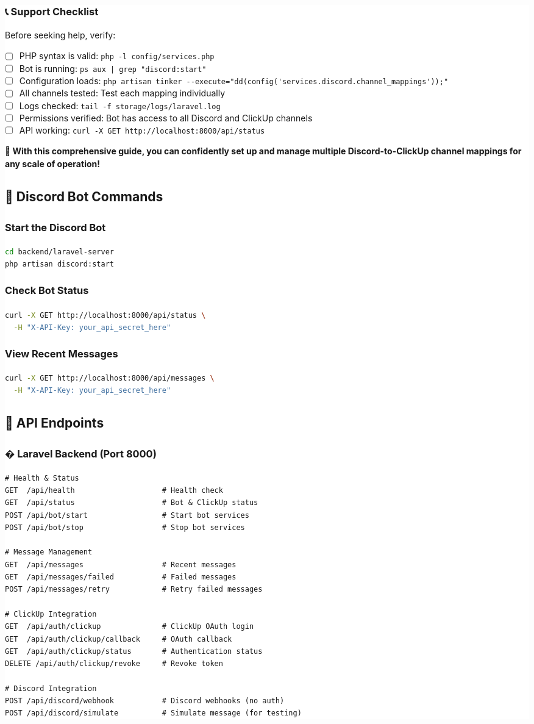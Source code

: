 ### 📞 Support Checklist

Before seeking help, verify:

- [ ] PHP syntax is valid: `php -l config/services.php`
- [ ] Bot is running: `ps aux | grep "discord:start"`
- [ ] Configuration loads: `php artisan tinker --execute="dd(config('services.discord.channel_mappings'));"`
- [ ] All channels tested: Test each mapping individually
- [ ] Logs checked: `tail -f storage/logs/laravel.log`
- [ ] Permissions verified: Bot has access to all Discord and ClickUp channels
- [ ] API working: `curl -X GET http://localhost:8000/api/status`

**🎯 With this comprehensive guide, you can confidently set up and manage multiple Discord-to-ClickUp channel mappings for any scale of operation!**

## 🤖 Discord Bot Commands

### Start the Discord Bot

```bash
cd backend/laravel-server
php artisan discord:start
```

### Check Bot Status

```bash
curl -X GET http://localhost:8000/api/status \
  -H "X-API-Key: your_api_secret_here"
```

### View Recent Messages

```bash
curl -X GET http://localhost:8000/api/messages \
  -H "X-API-Key: your_api_secret_here"
```

## 📡 API Endpoints

### � Laravel Backend (Port 8000)

```http
# Health & Status
GET  /api/health                    # Health check
GET  /api/status                    # Bot & ClickUp status
POST /api/bot/start                 # Start bot services
POST /api/bot/stop                  # Stop bot services

# Message Management
GET  /api/messages                  # Recent messages
GET  /api/messages/failed           # Failed messages
POST /api/messages/retry            # Retry failed messages

# ClickUp Integration
GET  /api/auth/clickup              # ClickUp OAuth login
GET  /api/auth/clickup/callback     # OAuth callback
GET  /api/auth/clickup/status       # Authentication status
DELETE /api/auth/clickup/revoke     # Revoke token

# Discord Integration
POST /api/discord/webhook           # Discord webhooks (no auth)
POST /api/discord/simulate          # Simulate message (for testing)
```

